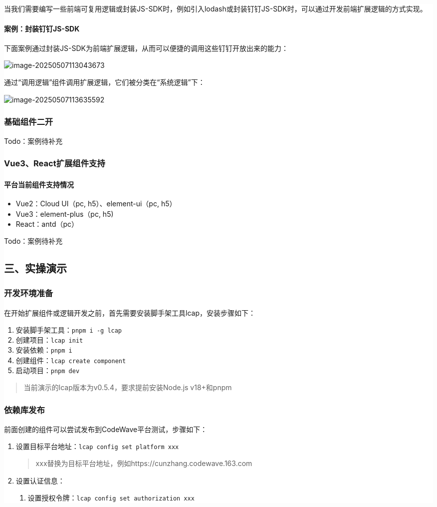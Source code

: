 当我们需要编写一些前端可复用逻辑或封装JS-SDK时，例如引入lodash或封装钉钉JS-SDK时，可以通过开发前端扩展逻辑的方式实现。

#### 案例：封装钉钉JS-SDK

下面案例通过封装JS-SDK为前端扩展逻辑，从而可以便捷的调用这些钉钉开放出来的能力：

![image-20250507113043673](assets/image-20250507113043673.png)

通过“调用逻辑”组件调用扩展逻辑，它们被分类在“系统逻辑”下：

![image-20250507113635592](assets/image-20250507113635592.png)



### 基础组件二开

Todo：案例待补充



### Vue3、React扩展组件支持

#### 平台当前组件支持情况

- Vue2：Cloud UI（pc, h5）、element-ui（pc, h5）
- Vue3：element-plus（pc, h5)
- React：antd（pc）

Todo：案例待补充



## 三、实操演示

### 开发环境准备

在开始扩展组件或逻辑开发之前，首先需要安装脚手架工具lcap，安装步骤如下：

1. 安装脚手架工具：`pnpm i -g lcap`
2. 创建项目：`lcap init`
3. 安装依赖：`pnpm i`
4. 创建组件：`lcap create component`
5. 启动项目：`pnpm dev`

> 当前演示的lcap版本为v0.5.4，要求提前安装Node.js v18+和pnpm

### 依赖库发布

前面创建的组件可以尝试发布到CodeWave平台测试，步骤如下：

1. 设置目标平台地址：`lcap config set platform xxx`

   > xxx替换为目标平台地址，例如https://cunzhang.codewave.163.com

2. 设置认证信息：

   1. 设置授权令牌：`lcap config set authorization xxx`
